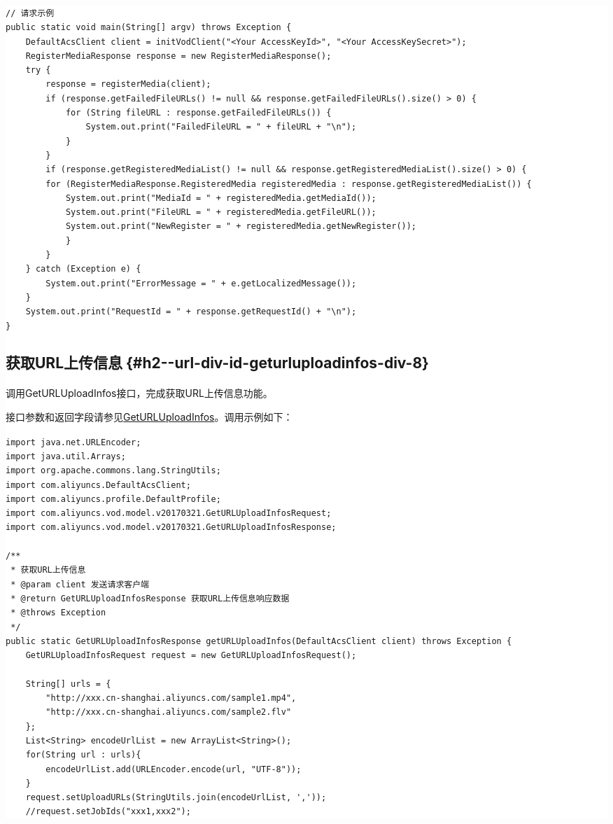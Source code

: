     // 请求示例
    public static void main(String[] argv) throws Exception {
        DefaultAcsClient client = initVodClient("<Your AccessKeyId>", "<Your AccessKeySecret>");
        RegisterMediaResponse response = new RegisterMediaResponse();
        try {
            response = registerMedia(client);
            if (response.getFailedFileURLs() != null && response.getFailedFileURLs().size() > 0) {
                for (String fileURL : response.getFailedFileURLs()) {
                    System.out.print("FailedFileURL = " + fileURL + "\n");
                }
            }
            if (response.getRegisteredMediaList() != null && response.getRegisteredMediaList().size() > 0) {
            for (RegisterMediaResponse.RegisteredMedia registeredMedia : response.getRegisteredMediaList()) {
                System.out.print("MediaId = " + registeredMedia.getMediaId());
                System.out.print("FileURL = " + registeredMedia.getFileURL());
                System.out.print("NewRegister = " + registeredMedia.getNewRegister());
                }
            }
        } catch (Exception e) {
            System.out.print("ErrorMessage = " + e.getLocalizedMessage());
        }
        System.out.print("RequestId = " + response.getRequestId() + "\n");
    }



获取URL上传信息 {#h2--url-div-id-geturluploadinfos-div-8}
---------------------------------------------------

调用GetURLUploadInfos接口，完成获取URL上传信息功能。

接口参数和返回字段请参见[GetURLUploadInfos](/cn.zh-CN/服务端API/媒体上传/获取URL上传信息.md)。调用示例如下：

    import java.net.URLEncoder;
    import java.util.Arrays;
    import org.apache.commons.lang.StringUtils;
    import com.aliyuncs.DefaultAcsClient;
    import com.aliyuncs.profile.DefaultProfile;
    import com.aliyuncs.vod.model.v20170321.GetURLUploadInfosRequest;
    import com.aliyuncs.vod.model.v20170321.GetURLUploadInfosResponse;
    
    /**
     * 获取URL上传信息
     * @param client 发送请求客户端
     * @return GetURLUploadInfosResponse 获取URL上传信息响应数据
     * @throws Exception
     */
    public static GetURLUploadInfosResponse getURLUploadInfos(DefaultAcsClient client) throws Exception {
        GetURLUploadInfosRequest request = new GetURLUploadInfosRequest();
    
        String[] urls = {
            "http://xxx.cn-shanghai.aliyuncs.com/sample1.mp4",
            "http://xxx.cn-shanghai.aliyuncs.com/sample2.flv"
        };
        List<String> encodeUrlList = new ArrayList<String>();
        for(String url : urls){
            encodeUrlList.add(URLEncoder.encode(url, "UTF-8"));
        }
        request.setUploadURLs(StringUtils.join(encodeUrlList, ','));
        //request.setJobIds("xxx1,xxx2");
    